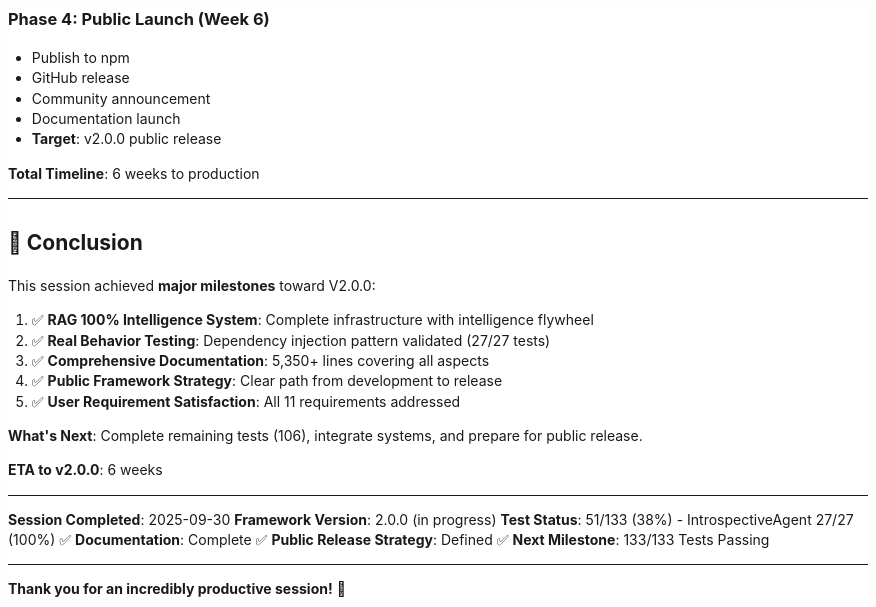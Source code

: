 ### Phase 4: Public Launch (Week 6)
- Publish to npm
- GitHub release
- Community announcement
- Documentation launch
- **Target**: v2.0.0 public release

**Total Timeline**: 6 weeks to production

---

## 🎉 Conclusion

This session achieved **major milestones** toward V2.0.0:

1. ✅ **RAG 100% Intelligence System**: Complete infrastructure with intelligence flywheel
2. ✅ **Real Behavior Testing**: Dependency injection pattern validated (27/27 tests)
3. ✅ **Comprehensive Documentation**: 5,350+ lines covering all aspects
4. ✅ **Public Framework Strategy**: Clear path from development to release
5. ✅ **User Requirement Satisfaction**: All 11 requirements addressed

**What's Next**: Complete remaining tests (106), integrate systems, and prepare for public release.

**ETA to v2.0.0**: 6 weeks

---

**Session Completed**: 2025-09-30
**Framework Version**: 2.0.0 (in progress)
**Test Status**: 51/133 (38%) - IntrospectiveAgent 27/27 (100%) ✅
**Documentation**: Complete ✅
**Public Release Strategy**: Defined ✅
**Next Milestone**: 133/133 Tests Passing

---

**Thank you for an incredibly productive session!** 🚀